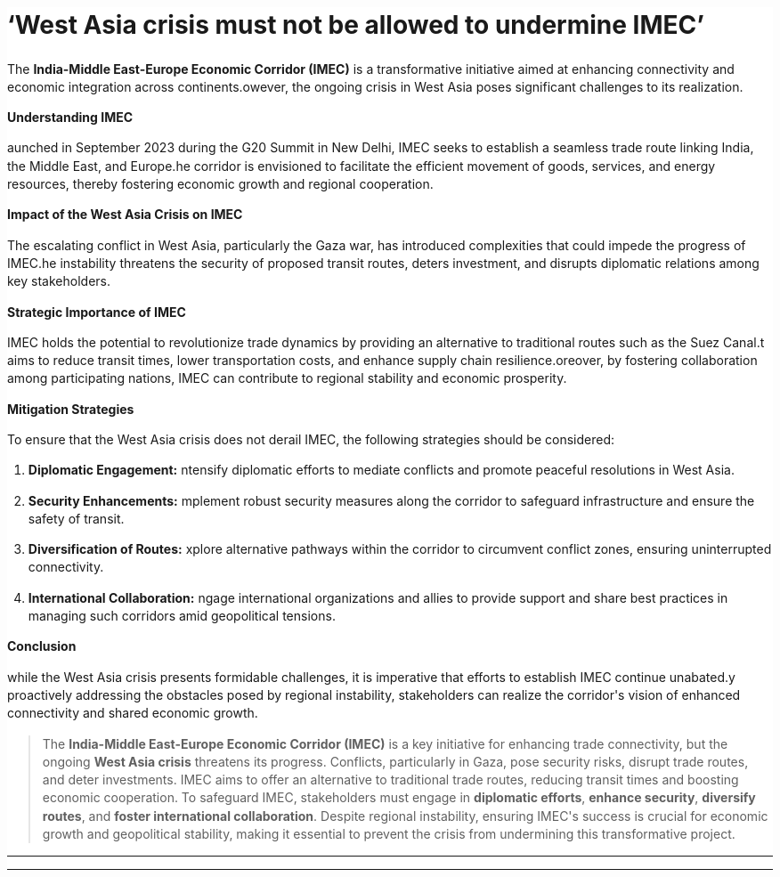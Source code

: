 # ‘West Asia crisis must not be allowed to undermine IMEC’

The **India-Middle East-Europe Economic Corridor (IMEC)** is a transformative initiative aimed at enhancing connectivity and economic integration across continents.owever, the ongoing crisis in West Asia poses significant challenges to its realization.

**Understanding IMEC**



aunched in September 2023 during the G20 Summit in New Delhi, IMEC seeks to establish a seamless trade route linking India, the Middle East, and Europe.he corridor is envisioned to facilitate the efficient movement of goods, services, and energy resources, thereby fostering economic growth and regional cooperation.

**Impact of the West Asia Crisis on IMEC**



The escalating conflict in West Asia, particularly the Gaza war, has introduced complexities that could impede the progress of IMEC.he instability threatens the security of proposed transit routes, deters investment, and disrupts diplomatic relations among key stakeholders.

**Strategic Importance of IMEC**



IMEC holds the potential to revolutionize trade dynamics by providing an alternative to traditional routes such as the Suez Canal.t aims to reduce transit times, lower transportation costs, and enhance supply chain resilience.oreover, by fostering collaboration among participating nations, IMEC can contribute to regional stability and economic prosperity.

**Mitigation Strategies**



To ensure that the West Asia crisis does not derail IMEC, the following strategies should be considered:



1. **Diplomatic Engagement:** ntensify diplomatic efforts to mediate conflicts and promote peaceful resolutions in West Asia.

2. **Security Enhancements:** mplement robust security measures along the corridor to safeguard infrastructure and ensure the safety of transit.

3. **Diversification of Routes:** xplore alternative pathways within the corridor to circumvent conflict zones, ensuring uninterrupted connectivity.

4. **International Collaboration:** ngage international organizations and allies to provide support and share best practices in managing such corridors amid geopolitical tensions.

**Conclusion**



while the West Asia crisis presents formidable challenges, it is imperative that efforts to establish IMEC continue unabated.y proactively addressing the obstacles posed by regional instability, stakeholders can realize the corridor's vision of enhanced connectivity and shared economic growth.

> The **India-Middle East-Europe Economic Corridor (IMEC)** is a key initiative for enhancing trade connectivity, but the ongoing **West Asia crisis** threatens its progress. Conflicts, particularly in Gaza, pose security risks, disrupt trade routes, and deter investments. IMEC aims to offer an alternative to traditional trade routes, reducing transit times and boosting economic cooperation. To safeguard IMEC, stakeholders must engage in **diplomatic efforts**, **enhance security**, **diversify routes**, and **foster international collaboration**. Despite regional instability, ensuring IMEC's success is crucial for economic growth and geopolitical stability, making it essential to prevent the crisis from undermining this transformative project.

---
---